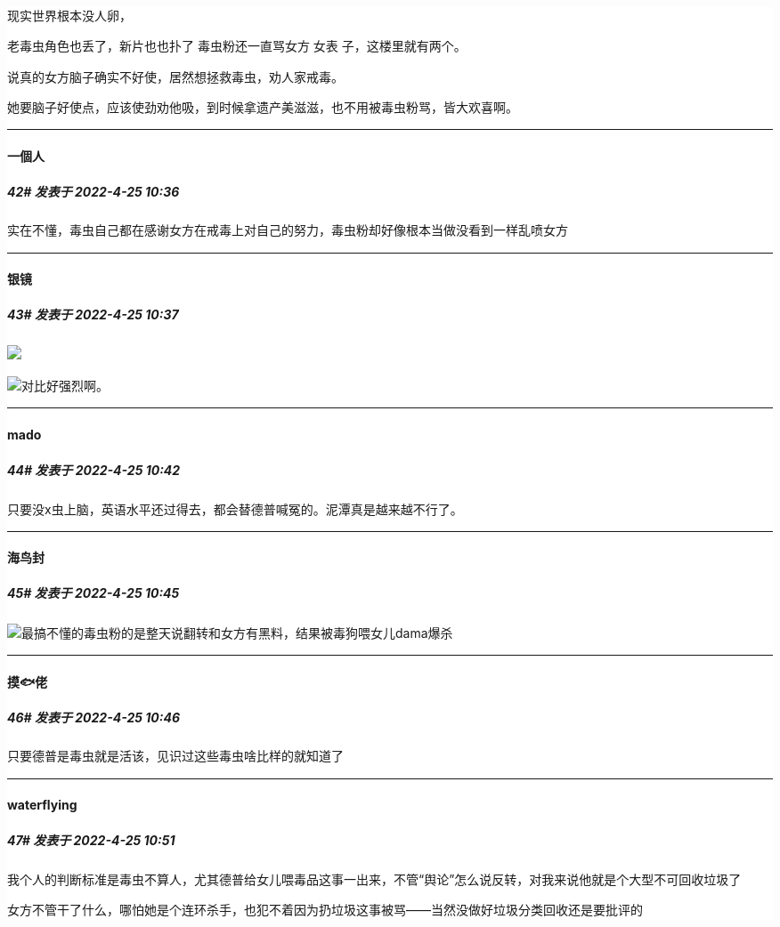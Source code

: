 现实世界根本没人卵，

老毒虫角色也丢了，新片也也扑了</blockquote>
毒虫粉还一直骂女方 女表 子，这楼里就有两个。

说真的女方脑子确实不好使，居然想拯救毒虫，劝人家戒毒。

她要脑子好使点，应该使劲劝他吸，到时候拿遗产美滋滋，也不用被毒虫粉骂，皆大欢喜啊。

*****

####  一個人  
##### 42#       发表于 2022-4-25 10:36

实在不懂，毒虫自己都在感谢女方在戒毒上对自己的努力，毒虫粉却好像根本当做没看到一样乱喷女方

*****

####  银镜  
##### 43#       发表于 2022-4-25 10:37

<img src="http://wx1.sinaimg.cn/large/006QD16vly1gglyxznkh1j30tz2847lx.jpg" referrerpolicy="no-referrer">

<img src="https://static.saraba1st.com/image/smiley/face2017/067.png" referrerpolicy="no-referrer">对比好强烈啊。

*****

####  mado  
##### 44#       发表于 2022-4-25 10:42

只要没x虫上脑，英语水平还过得去，都会替德普喊冤的。泥潭真是越来越不行了。

*****

####  海鸟封  
##### 45#       发表于 2022-4-25 10:45

<img src="https://static.saraba1st.com/image/smiley/face2017/066.png" referrerpolicy="no-referrer">最搞不懂的毒虫粉的是整天说翻转和女方有黑料，结果被毒狗喂女儿dama爆杀

*****

####  摸🐟佬  
##### 46#       发表于 2022-4-25 10:46

只要德普是毒虫就是活该，见识过这些毒虫啥比样的就知道了

*****

####  waterflying  
##### 47#       发表于 2022-4-25 10:51

我个人的判断标准是毒虫不算人，尤其德普给女儿喂毒品这事一出来，不管“舆论”怎么说反转，对我来说他就是个大型不可回收垃圾了

女方不管干了什么，哪怕她是个连环杀手，也犯不着因为扔垃圾这事被骂——当然没做好垃圾分类回收还是要批评的
